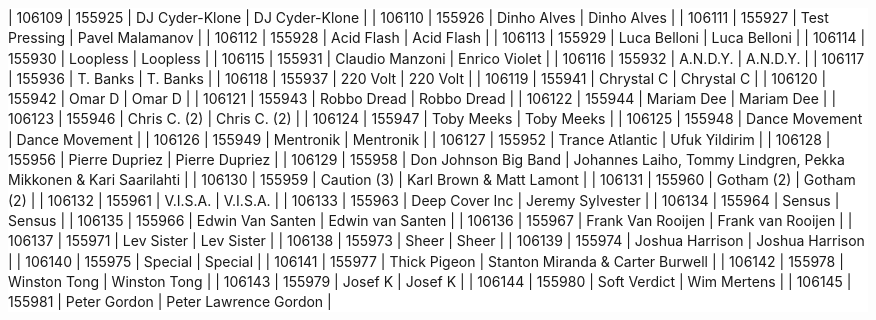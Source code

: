 | 106109 | 155925 | DJ Cyder-Klone | DJ Cyder-Klone |
| 106110 | 155926 | Dinho Alves | Dinho Alves |
| 106111 | 155927 | Test Pressing | Pavel Malamanov |
| 106112 | 155928 | Acid Flash | Acid Flash |
| 106113 | 155929 | Luca Belloni | Luca Belloni |
| 106114 | 155930 | Loopless | Loopless |
| 106115 | 155931 | Claudio Manzoni | Enrico Violet |
| 106116 | 155932 | A.N.D.Y. | A.N.D.Y. |
| 106117 | 155936 | T. Banks | T. Banks |
| 106118 | 155937 | 220 Volt | 220 Volt |
| 106119 | 155941 | Chrystal C | Chrystal C |
| 106120 | 155942 | Omar D | Omar D |
| 106121 | 155943 | Robbo Dread | Robbo Dread |
| 106122 | 155944 | Mariam Dee | Mariam Dee |
| 106123 | 155946 | Chris C. (2) | Chris C. (2) |
| 106124 | 155947 | Toby Meeks | Toby Meeks |
| 106125 | 155948 | Dance Movement | Dance Movement |
| 106126 | 155949 | Mentronik | Mentronik |
| 106127 | 155952 | Trance Atlantic | Ufuk Yildirim |
| 106128 | 155956 | Pierre Dupriez | Pierre Dupriez |
| 106129 | 155958 | Don Johnson Big Band | Johannes Laiho, Tommy Lindgren, Pekka Mikkonen & Kari Saarilahti |
| 106130 | 155959 | Caution (3) | Karl Brown & Matt Lamont |
| 106131 | 155960 | Gotham (2) | Gotham (2) |
| 106132 | 155961 | V.I.S.A. | V.I.S.A. |
| 106133 | 155963 | Deep Cover Inc | Jeremy Sylvester |
| 106134 | 155964 | Sensus | Sensus |
| 106135 | 155966 | Edwin Van Santen | Edwin van Santen |
| 106136 | 155967 | Frank Van Rooijen | Frank van Rooijen |
| 106137 | 155971 | Lev Sister | Lev Sister |
| 106138 | 155973 | Sheer | Sheer |
| 106139 | 155974 | Joshua Harrison | Joshua Harrison |
| 106140 | 155975 | Special | Special |
| 106141 | 155977 | Thick Pigeon | Stanton Miranda & Carter Burwell |
| 106142 | 155978 | Winston Tong | Winston Tong |
| 106143 | 155979 | Josef K | Josef K |
| 106144 | 155980 | Soft Verdict | Wim Mertens |
| 106145 | 155981 | Peter Gordon | Peter Lawrence Gordon |